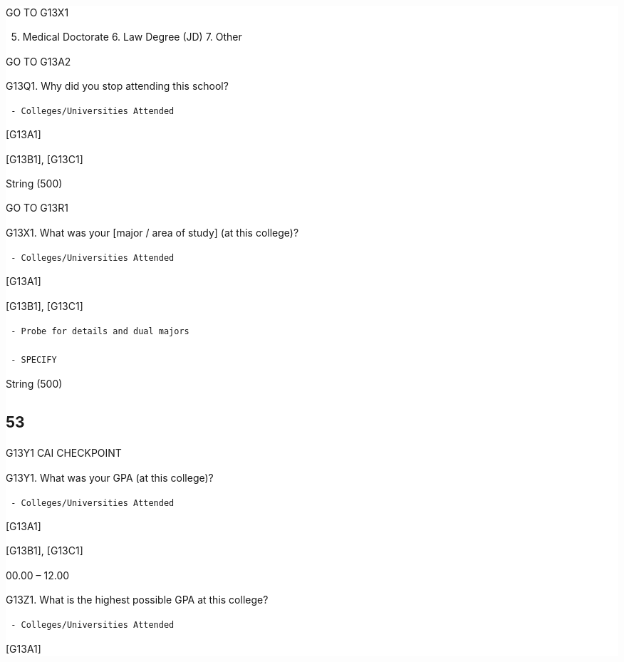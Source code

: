 
GO TO G13X1


5. Medical Doctorate 6. Law Degree (JD) 7. Other


GO TO G13A2


G13Q1. Why did you stop attending this school?

     - Colleges/Universities Attended

[G13A1]

[G13B1], [G13C1]


String (500)


GO TO G13R1


G13X1. What was your [major / area of study] (at this college)?

     - Colleges/Universities Attended

[G13A1]

[G13B1], [G13C1]

     - Probe for details and dual majors

     - SPECIFY


String (500)


## 53



G13Y1 CAI CHECKPOINT





G13Y1. What was your GPA (at this college)?

     - Colleges/Universities Attended

[G13A1]

[G13B1], [G13C1]


00.00 – 12.00


G13Z1. What is the highest possible GPA at this college?

     - Colleges/Universities Attended

[G13A1]

